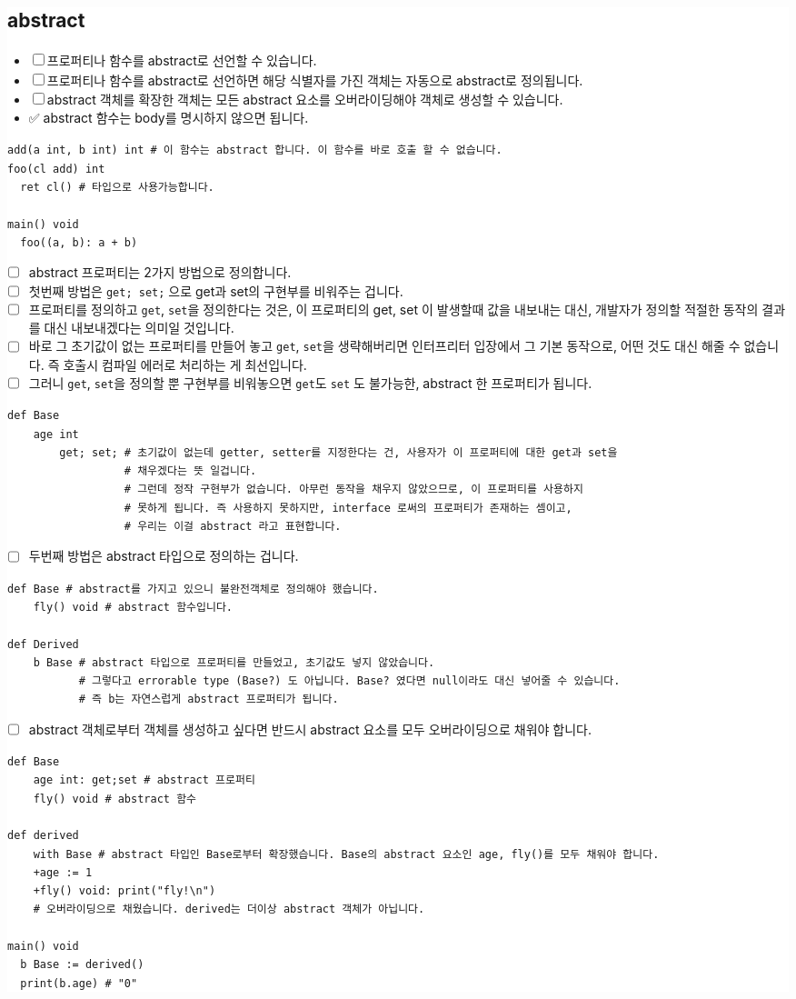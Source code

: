## abstract

* ☐  프로퍼티나 함수를 abstract로 선언할 수 있습니다.
* ☐  프로퍼티나 함수를 abstract로 선언하면 해당 식별자를 가진 객체는 자동으로 abstract로 정의됩니다.
* ☐  abstract 객체를 확장한 객체는 모든 abstract 요소를 오버라이딩해야 객체로 생성할 수 있습니다.
* ✅ abstract 함수는 body를 명시하지 않으면 됩니다.

```byeol
add(a int, b int) int # 이 함수는 abstract 합니다. 이 함수를 바로 호출 할 수 없습니다.
foo(cl add) int
  ret cl() # 타입으로 사용가능합니다.

main() void
  foo((a, b): a + b)

```

* ☐  abstract 프로퍼티는 2가지 방법으로 정의합니다.
* ☐  첫번째 방법은 `get; set;` 으로 get과 set의 구현부를 비워주는 겁니다.
* ☐  프로퍼티를 정의하고 `get`, `set`을 정의한다는 것은, 이 프로퍼티의 get, set 이 발생할때 값을 내보내는 대신, 개발자가 정의할 적절한 동작의 결과를 대신 내보내겠다는 의미일 것입니다.
* ☐  바로 그 초기값이 없는 프로퍼티를 만들어 놓고 `get`, `set`을 생략해버리면 인터프리터 입장에서 그 기본 동작으로, 어떤 것도 대신 해줄 수 없습니다. 즉 호출시 컴파일 에러로 처리하는 게 최선입니다.
* ☐  그러니 `get`, `set`을 정의할 뿐 구현부를 비워놓으면 `get`도 `set` 도 불가능한, abstract 한 프로퍼티가 됩니다.

```byeol
def Base
    age int
        get; set; # 초기값이 없는데 getter, setter를 지정한다는 건, 사용자가 이 프로퍼티에 대한 get과 set을
                  # 채우겠다는 뜻 일겁니다.
                  # 그런데 정작 구현부가 없습니다. 아무런 동작을 채우지 않았으므로, 이 프로퍼티를 사용하지
                  # 못하게 됩니다. 즉 사용하지 못하지만, interface 로써의 프로퍼티가 존재하는 셈이고,
                  # 우리는 이걸 abstract 라고 표현합니다.

```

* ☐  두번째 방법은 abstract 타입으로 정의하는 겁니다.

```byeol
def Base # abstract를 가지고 있으니 불완전객체로 정의해야 했습니다.
    fly() void # abstract 함수입니다.

def Derived
    b Base # abstract 타입으로 프로퍼티를 만들었고, 초기값도 넣지 않았습니다.
           # 그렇다고 errorable type (Base?) 도 아닙니다. Base? 였다면 null이라도 대신 넣어줄 수 있습니다.
           # 즉 b는 자연스럽게 abstract 프로퍼티가 됩니다.

```

* ☐  abstract 객체로부터 객체를 생성하고 싶다면 반드시 abstract 요소를 모두 오버라이딩으로 채워야 합니다.

```byeol
def Base
    age int: get;set # abstract 프로퍼티
    fly() void # abstract 함수

def derived
    with Base # abstract 타입인 Base로부터 확장했습니다. Base의 abstract 요소인 age, fly()를 모두 채워야 합니다.
    +age := 1
    +fly() void: print("fly!\n")
    # 오버라이딩으로 채웠습니다. derived는 더이상 abstract 객체가 아닙니다.

main() void
  b Base := derived()
  print(b.age) # "0"

```
